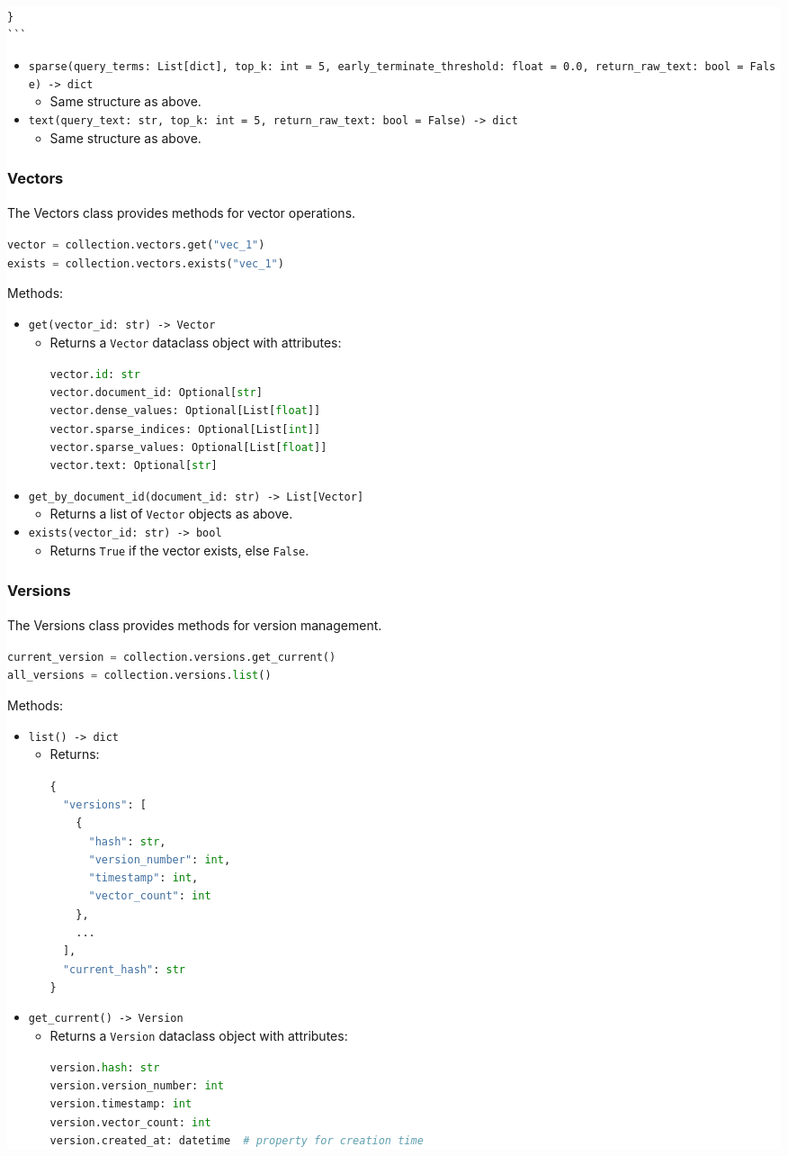     }
    ```
- `sparse(query_terms: List[dict], top_k: int = 5, early_terminate_threshold: float = 0.0, return_raw_text: bool = False) -> dict`
  - Same structure as above.
- `text(query_text: str, top_k: int = 5, return_raw_text: bool = False) -> dict`
  - Same structure as above.

### Vectors

The Vectors class provides methods for vector operations.

```python
vector = collection.vectors.get("vec_1")
exists = collection.vectors.exists("vec_1")
```

Methods:
- `get(vector_id: str) -> Vector`
  - Returns a `Vector` dataclass object with attributes:
    ```python
    vector.id: str
    vector.document_id: Optional[str]
    vector.dense_values: Optional[List[float]]
    vector.sparse_indices: Optional[List[int]]
    vector.sparse_values: Optional[List[float]]
    vector.text: Optional[str]
    ```
- `get_by_document_id(document_id: str) -> List[Vector]`
  - Returns a list of `Vector` objects as above.
- `exists(vector_id: str) -> bool`
  - Returns `True` if the vector exists, else `False`.

### Versions

The Versions class provides methods for version management.

```python
current_version = collection.versions.get_current()
all_versions = collection.versions.list()
```

Methods:
- `list() -> dict`
  - Returns:
    ```python
    {
      "versions": [
        {
          "hash": str,
          "version_number": int,
          "timestamp": int,
          "vector_count": int
        },
        ...
      ],
      "current_hash": str
    }
    ```
- `get_current() -> Version`
  - Returns a `Version` dataclass object with attributes:
    ```python
    version.hash: str
    version.version_number: int
    version.timestamp: int
    version.vector_count: int
    version.created_at: datetime  # property for creation time
